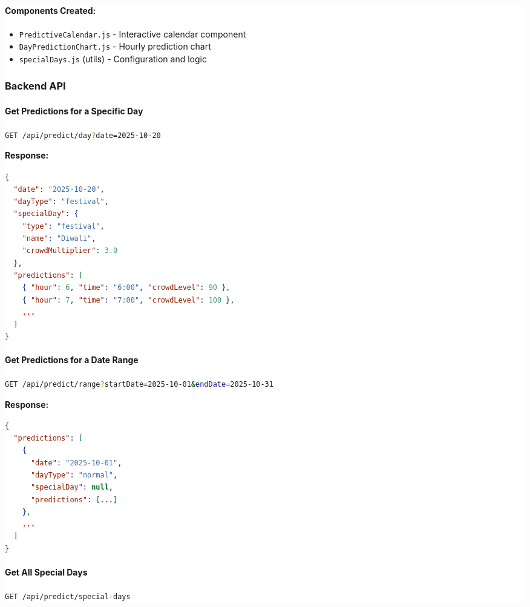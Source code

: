 #### Components Created:
- `PredictiveCalendar.js` - Interactive calendar component
- `DayPredictionChart.js` - Hourly prediction chart
- `specialDays.js` (utils) - Configuration and logic

### Backend API

#### Get Predictions for a Specific Day
```bash
GET /api/predict/day?date=2025-10-20
```

**Response:**
```json
{
  "date": "2025-10-20",
  "dayType": "festival",
  "specialDay": {
    "type": "festival",
    "name": "Diwali",
    "crowdMultiplier": 3.0
  },
  "predictions": [
    { "hour": 6, "time": "6:00", "crowdLevel": 90 },
    { "hour": 7, "time": "7:00", "crowdLevel": 100 },
    ...
  ]
}
```

#### Get Predictions for a Date Range
```bash
GET /api/predict/range?startDate=2025-10-01&endDate=2025-10-31
```

**Response:**
```json
{
  "predictions": [
    {
      "date": "2025-10-01",
      "dayType": "normal",
      "specialDay": null,
      "predictions": [...]
    },
    ...
  ]
}
```

#### Get All Special Days
```bash
GET /api/predict/special-days
```
